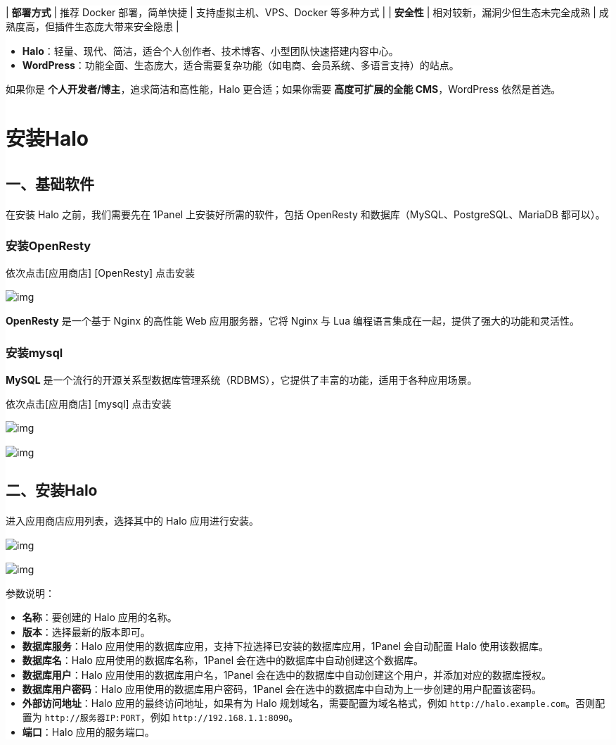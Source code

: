 | **部署方式**       | 推荐 Docker 部署，简单快捷         | 支持虚拟主机、VPS、Docker 等多种方式   |
| **安全性**         | 相对较新，漏洞少但生态未完全成熟   | 成熟度高，但插件生态庞大带来安全隐患   |



- **Halo**：轻量、现代、简洁，适合个人创作者、技术博客、小型团队快速搭建内容中心。
- **WordPress**：功能全面、生态庞大，适合需要复杂功能（如电商、会员系统、多语言支持）的站点。

如果你是 **个人开发者/博主**，追求简洁和高性能，Halo 更合适；如果你需要 **高度可扩展的全能 CMS**，WordPress 依然是首选。

# 安装Halo

## 一、基础软件

在安装 Halo 之前，我们需要先在 1Panel 上安装好所需的软件，包括 OpenResty 和数据库（MySQL、PostgreSQL、MariaDB 都可以）。

### 安装OpenResty

依次点击[应用商店] [OpenResty] 点击安装

![img](https://imgoss.xgss.net/picgo-tx2025/QQ_1760436501367.png?tx)

**OpenResty** 是一个基于 Nginx 的高性能 Web 应用服务器，它将 Nginx 与 Lua 编程语言集成在一起，提供了强大的功能和灵活性。



### 安装mysql

**MySQL** 是一个流行的开源关系型数据库管理系统（RDBMS），它提供了丰富的功能，适用于各种应用场景。

依次点击[应用商店] [mysql] 点击安装

![img](https://imgoss.xgss.net/picgo-tx2025/QQ_1760437453413.png?tx)

![img](https://imgoss.xgss.net/picgo-tx2025/QQ_1760437502011.png?tx)

## 二、安装Halo

进入应用商店应用列表，选择其中的 Halo 应用进行安装。

![img](https://imgoss.xgss.net/picgo-tx2025/QQ_1760437385380.png?tx)



![img](https://imgoss.xgss.net/picgo-tx2025/QQ_1760437411733.png?tx)

参数说明：

- **名称**：要创建的 Halo 应用的名称。
- **版本**：选择最新的版本即可。
- **数据库服务**：Halo 应用使用的数据库应用，支持下拉选择已安装的数据库应用，1Panel 会自动配置 Halo 使用该数据库。
- **数据库名**：Halo 应用使用的数据库名称，1Panel 会在选中的数据库中自动创建这个数据库。
- **数据库用户**：Halo 应用使用的数据库用户名，1Panel 会在选中的数据库中自动创建这个用户，并添加对应的数据库授权。
- **数据库用户密码**：Halo 应用使用的数据库用户密码，1Panel 会在选中的数据库中自动为上一步创建的用户配置该密码。
- **外部访问地址**：Halo 应用的最终访问地址，如果有为 Halo 规划域名，需要配置为域名格式，例如 `http://halo.example.com`。否则配置为 `http://服务器IP:PORT`，例如 `http://192.168.1.1:8090`。
- **端口**：Halo 应用的服务端口。
